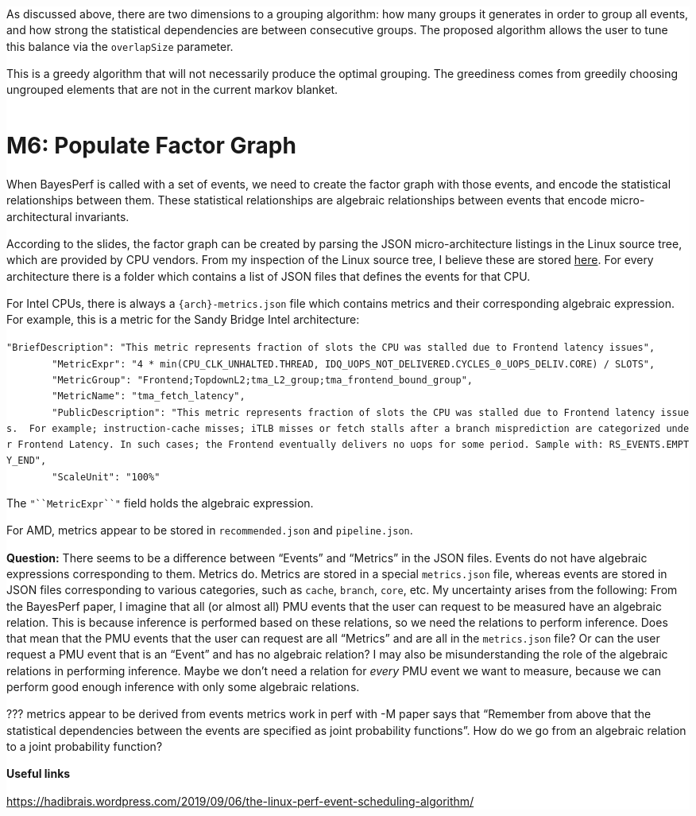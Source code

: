 As discussed above, there are two dimensions to a grouping algorithm: how many groups it generates in order to group all events, and how strong the statistical dependencies are between consecutive groups. The proposed algorithm allows the user to tune this balance via the `overlapSize` parameter.

This is a greedy algorithm that will not necessarily produce the optimal grouping. The greediness comes from greedily choosing ungrouped elements that are not in the current markov blanket.


# M6: Populate Factor Graph

When BayesPerf is called with a set of events, we need to create the factor graph with those events, and encode the statistical relationships between them. These statistical relationships are algebraic relationships between events that encode micro-architectural invariants.

According to the slides, the factor graph can be created by parsing the JSON micro-architecture listings in the Linux source tree, which are provided by CPU vendors. From my inspection of the Linux source tree, I believe these are stored [here](https://github.com/torvalds/linux/tree/master/tools/perf/pmu-events/arch). For every architecture there is a folder which contains a list of JSON files that defines the events for that CPU.

For Intel CPUs, there is always a `{arch}-metrics.json` file which contains metrics and their corresponding algebraic expression. For example, this is a metric for the Sandy Bridge Intel architecture:


    "BriefDescription": "This metric represents fraction of slots the CPU was stalled due to Frontend latency issues",
            "MetricExpr": "4 * min(CPU_CLK_UNHALTED.THREAD, IDQ_UOPS_NOT_DELIVERED.CYCLES_0_UOPS_DELIV.CORE) / SLOTS",
            "MetricGroup": "Frontend;TopdownL2;tma_L2_group;tma_frontend_bound_group",
            "MetricName": "tma_fetch_latency",
            "PublicDescription": "This metric represents fraction of slots the CPU was stalled due to Frontend latency issues.  For example; instruction-cache misses; iTLB misses or fetch stalls after a branch misprediction are categorized under Frontend Latency. In such cases; the Frontend eventually delivers no uops for some period. Sample with: RS_EVENTS.EMPTY_END",
            "ScaleUnit": "100%"

The `"``MetricExpr``"` field holds the algebraic expression.

For AMD, metrics appear to be stored in `recommended.json` and `pipeline.json`.

**Question:** There seems to be a difference between “Events” and “Metrics” in the JSON files. Events do not have algebraic expressions corresponding to them. Metrics do. Metrics are stored in a special `metrics.json` file, whereas events are stored in JSON files corresponding to various categories, such as `cache`, `branch`, `core`, etc. My uncertainty arises from the following: From the BayesPerf paper, I imagine that all (or almost all) PMU events that the user can request to be measured have an algebraic relation. This is because inference is performed based on these relations, so we need the relations to perform inference. Does that mean that the PMU events that the user can request are all “Metrics” and are all in the `metrics.json` file? Or can the user request a PMU event that is an “Event” and has no algebraic relation? I may also be misunderstanding the role of the algebraic relations in performing inference. Maybe we don’t need a relation for *every* PMU event we want to measure, because we can perform good enough inference with only some algebraic relations.

???
metrics appear to be derived from events
metrics work in perf with -M
paper says that “Remember from above that the statistical dependencies between the events are specified as joint probability functions”. How do we go from an algebraic relation to a joint probability function?


**Useful links**

https://hadibrais.wordpress.com/2019/09/06/the-linux-perf-event-scheduling-algorithm/


    